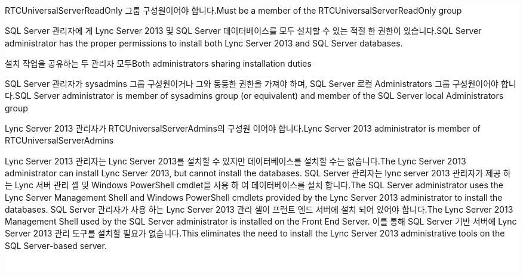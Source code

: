 <td><p><span data-ttu-id="9c88a-121">RTCUniversalServerReadOnly 그룹 구성원이어야 합니다.</span><span class="sxs-lookup"><span data-stu-id="9c88a-121">Must be a member of the RTCUniversalServerReadOnly group</span></span></p></td>
<td><p><span data-ttu-id="9c88a-122">SQL Server 관리자에 게 Lync Server 2013 및 SQL Server 데이터베이스를 모두 설치할 수 있는 적절 한 권한이 있습니다.</span><span class="sxs-lookup"><span data-stu-id="9c88a-122">SQL Server administrator has the proper permissions to install both Lync Server 2013 and SQL Server databases.</span></span></p></td>
</tr>
<tr class="odd">
<td><p><span data-ttu-id="9c88a-123">설치 작업을 공유하는 두 관리자 모두</span><span class="sxs-lookup"><span data-stu-id="9c88a-123">Both administrators sharing installation duties</span></span></p></td>
<td><p><span data-ttu-id="9c88a-124">SQL Server 관리자가 sysadmins 그룹 구성원이거나 그와 동등한 권한을 가져야 하며, SQL Server 로컬 Administrators 그룹 구성원이어야 합니다.</span><span class="sxs-lookup"><span data-stu-id="9c88a-124">SQL Server administrator is member of sysadmins group (or equivalent) and member of the SQL Server local Administrators group</span></span></p></td>
<td><p><span data-ttu-id="9c88a-125">Lync Server 2013 관리자가 RTCUniversalServerAdmins의 구성원 이어야 합니다.</span><span class="sxs-lookup"><span data-stu-id="9c88a-125">Lync Server 2013 administrator is member of RTCUniversalServerAdmins</span></span></p></td>
<td><p><span data-ttu-id="9c88a-126">Lync Server 2013 관리자는 Lync Server 2013를 설치할 수 있지만 데이터베이스를 설치할 수는 없습니다.</span><span class="sxs-lookup"><span data-stu-id="9c88a-126">The Lync Server 2013 administrator can install Lync Server 2013, but cannot install the databases.</span></span> <span data-ttu-id="9c88a-127">SQL Server 관리자는 lync server 2013 관리자가 제공 하는 Lync 서버 관리 셸 및 Windows PowerShell cmdlet을 사용 하 여 데이터베이스를 설치 합니다.</span><span class="sxs-lookup"><span data-stu-id="9c88a-127">The SQL Server administrator uses the Lync Server Management Shell and Windows PowerShell cmdlets provided by the Lync Server 2013 administrator to install the databases.</span></span> <span data-ttu-id="9c88a-128">SQL Server 관리자가 사용 하는 Lync Server 2013 관리 셸이 프런트 엔드 서버에 설치 되어 있어야 합니다.</span><span class="sxs-lookup"><span data-stu-id="9c88a-128">The Lync Server 2013 Management Shell used by the SQL Server administrator is installed on the Front End Server.</span></span> <span data-ttu-id="9c88a-129">이를 통해 SQL Server 기반 서버에 Lync Server 2013 관리 도구를 설치할 필요가 없습니다.</span><span class="sxs-lookup"><span data-stu-id="9c88a-129">This eliminates the need to install the Lync Server 2013 administrative tools on the SQL Server-based server.</span></span></p></td>
</tr>
</tbody>
</table>


</div>

</div>

<span> </span>

</div>

</div>

</div>

